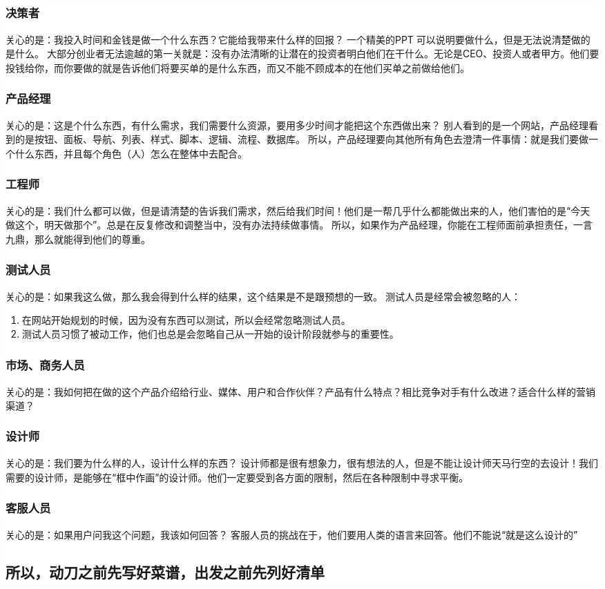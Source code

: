 ### 决策者
关心的是：我投入时间和金钱是做一个什么东西？它能给我带来什么样的回报？
一个精美的PPT 可以说明要做什么，但是无法说清楚做的是什么。
大部分创业者无法逾越的第一关就是：没有办法清晰的让潜在的投资者明白他们在干什么。无论是CEO、投资人或者甲方。他们要投钱给你，而你要做的就是告诉他们将要买单的是什么东西，而又不能不顾成本的在他们买单之前做给他们。

### 产品经理
关心的是：这是个什么东西，有什么需求，我们需要什么资源，要用多少时间才能把这个东西做出来？
别人看到的是一个网站，产品经理看到的是按钮、面板、导航、列表、样式、脚本、逻辑、流程、数据库。
所以，产品经理要向其他所有角色去澄清一件事情：就是我们要做一个什么东西，并且每个角色（人）怎么在整体中去配合。

### 工程师
关心的是：我们什么都可以做，但是请清楚的告诉我们需求，然后给我们时间！他们是一帮几乎什么都能做出来的人，他们害怕的是“今天做这个，明天做那个”。总是在反复修改和调整当中，没有办法持续做事情。
所以，如果作为产品经理，你能在工程师面前承担责任，一言九鼎，那么就能得到他们的尊重。

### 测试人员
关心的是：如果我这么做，那么我会得到什么样的结果，这个结果是不是跟预想的一致。
测试人员是经常会被忽略的人：
1. 在网站开始规划的时候，因为没有东西可以测试，所以会经常忽略测试人员。
2. 测试人员习惯了被动工作，他们也总是会忽略自己从一开始的设计阶段就参与的重要性。

### 市场、商务人员
关心的是：我如何把在做的这个产品介绍给行业、媒体、用户和合作伙伴？产品有什么特点？相比竞争对手有什么改进？适合什么样的营销渠道？

### 设计师
关心的是：我们要为什么样的人，设计什么样的东西？
设计师都是很有想象力，很有想法的人，但是不能让设计师天马行空的去设计！我们需要的设计师，是能够在“框中作画”的设计师。他们一定要受到各方面的限制，然后在各种限制中寻求平衡。

### 客服人员
关心的是：如果用户问我这个问题，我该如何回答？
客服人员的挑战在于，他们要用人类的语言来回答。他们不能说“就是这么设计的”

## 所以，动刀之前先写好菜谱，出发之前先列好清单